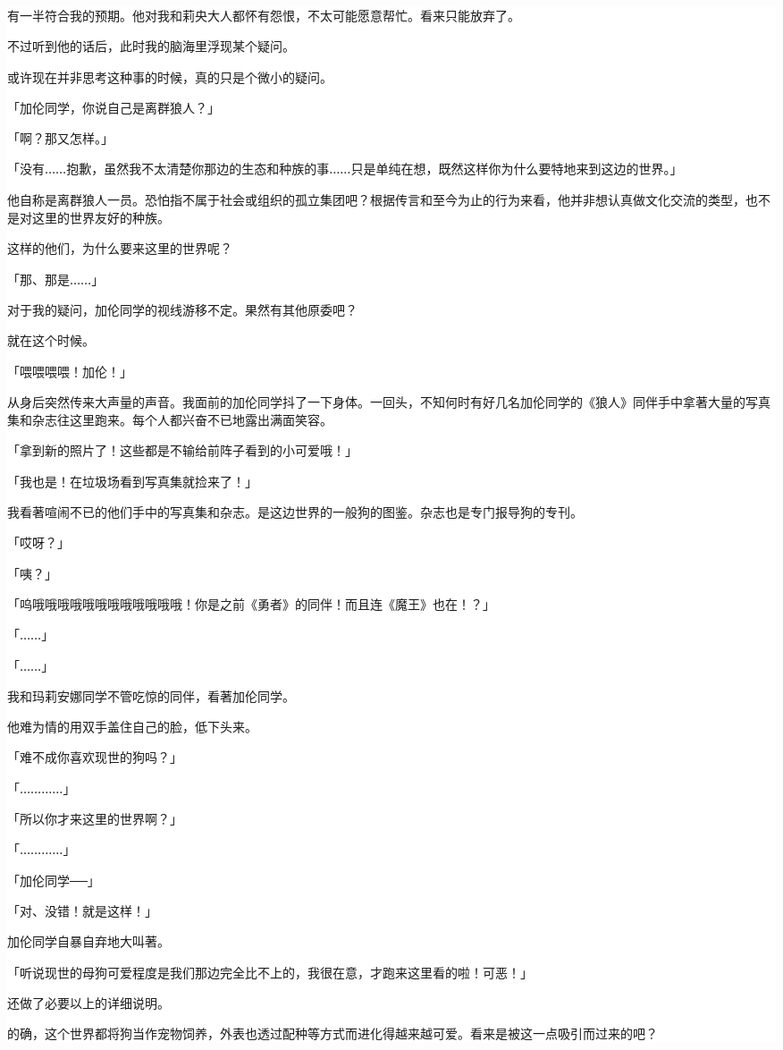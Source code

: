 有一半符合我的预期。他对我和莉央大人都怀有怨恨，不太可能愿意帮忙。看来只能放弃了。

不过听到他的话后，此时我的脑海里浮现某个疑问。

或许现在并非思考这种事的时候，真的只是个微小的疑问。

「加伦同学，你说自己是离群狼人？」

「啊？那又怎样。」

「没有……抱歉，虽然我不太清楚你那边的生态和种族的事……只是单纯在想，既然这样你为什么要特地来到这边的世界。」

他自称是离群狼人一员。恐怕指不属于社会或组织的孤立集团吧？根据传言和至今为止的行为来看，他并非想认真做文化交流的类型，也不是对这里的世界友好的种族。

这样的他们，为什么要来这里的世界呢？

「那、那是……」

对于我的疑问，加伦同学的视线游移不定。果然有其他原委吧？

就在这个时候。

「喂喂喂喂！加伦！」

从身后突然传来大声量的声音。我面前的加伦同学抖了一下身体。一回头，不知何时有好几名加伦同学的《狼人》同伴手中拿著大量的写真集和杂志往这里跑来。每个人都兴奋不已地露出满面笑容。

「拿到新的照片了！这些都是不输给前阵子看到的小可爱哦！」

「我也是！在垃圾场看到写真集就捡来了！」

我看著喧闹不已的他们手中的写真集和杂志。是这边世界的一般狗的图鉴。杂志也是专门报导狗的专刊。

「哎呀？」

「咦？」

「呜哦哦哦哦哦哦哦哦哦哦哦哦！你是之前《勇者》的同伴！而且连《魔王》也在！？」

「……」

「……」

我和玛莉安娜同学不管吃惊的同伴，看著加伦同学。

他难为情的用双手盖住自己的脸，低下头来。

「难不成你喜欢现世的狗吗？」

「…………」

「所以你才来这里的世界啊？」

「…………」

「加伦同学──」

「对、没错！就是这样！」

加伦同学自暴自弃地大叫著。

「听说现世的母狗可爱程度是我们那边完全比不上的，我很在意，才跑来这里看的啦！可恶！」

还做了必要以上的详细说明。

的确，这个世界都将狗当作宠物饲养，外表也透过配种等方式而进化得越来越可爱。看来是被这一点吸引而过来的吧？

